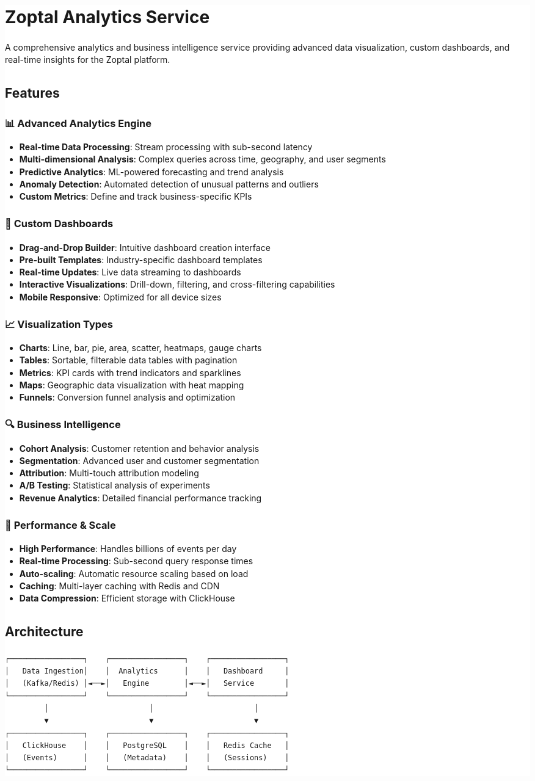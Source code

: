 # Zoptal Analytics Service

A comprehensive analytics and business intelligence service providing advanced data visualization, custom dashboards, and real-time insights for the Zoptal platform.

## Features

### 📊 **Advanced Analytics Engine**
- **Real-time Data Processing**: Stream processing with sub-second latency
- **Multi-dimensional Analysis**: Complex queries across time, geography, and user segments
- **Predictive Analytics**: ML-powered forecasting and trend analysis
- **Anomaly Detection**: Automated detection of unusual patterns and outliers
- **Custom Metrics**: Define and track business-specific KPIs

### 🎯 **Custom Dashboards**
- **Drag-and-Drop Builder**: Intuitive dashboard creation interface
- **Pre-built Templates**: Industry-specific dashboard templates
- **Real-time Updates**: Live data streaming to dashboards
- **Interactive Visualizations**: Drill-down, filtering, and cross-filtering capabilities
- **Mobile Responsive**: Optimized for all device sizes

### 📈 **Visualization Types**
- **Charts**: Line, bar, pie, area, scatter, heatmaps, gauge charts
- **Tables**: Sortable, filterable data tables with pagination
- **Metrics**: KPI cards with trend indicators and sparklines
- **Maps**: Geographic data visualization with heat mapping
- **Funnels**: Conversion funnel analysis and optimization

### 🔍 **Business Intelligence**
- **Cohort Analysis**: Customer retention and behavior analysis
- **Segmentation**: Advanced user and customer segmentation
- **Attribution**: Multi-touch attribution modeling
- **A/B Testing**: Statistical analysis of experiments
- **Revenue Analytics**: Detailed financial performance tracking

### 🚀 **Performance & Scale**
- **High Performance**: Handles billions of events per day
- **Real-time Processing**: Sub-second query response times
- **Auto-scaling**: Automatic resource scaling based on load
- **Caching**: Multi-layer caching with Redis and CDN
- **Data Compression**: Efficient storage with ClickHouse

## Architecture

```
┌─────────────────┐    ┌─────────────────┐    ┌─────────────────┐
│   Data Ingestion│    │  Analytics      │    │   Dashboard     │
│   (Kafka/Redis) │◄──►│   Engine        │◄──►│   Service       │
└─────────────────┘    └─────────────────┘    └─────────────────┘
         │                       │                       │
         ▼                       ▼                       ▼
┌─────────────────┐    ┌─────────────────┐    ┌─────────────────┐
│   ClickHouse    │    │   PostgreSQL    │    │   Redis Cache   │
│   (Events)      │    │   (Metadata)    │    │   (Sessions)    │
└─────────────────┘    └─────────────────┘    └─────────────────┘
```
